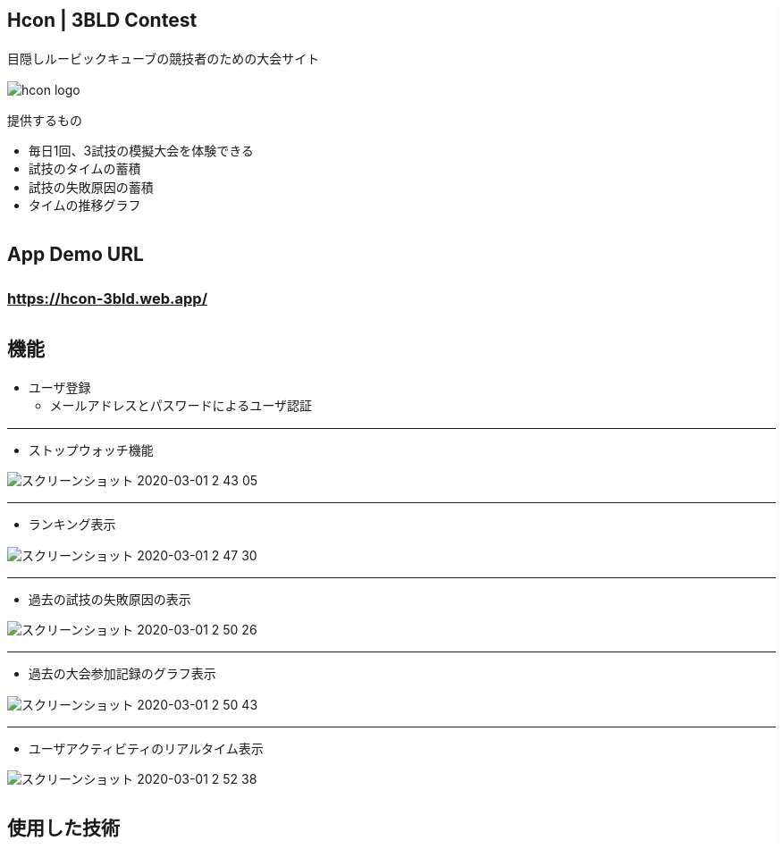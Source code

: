 ## Hcon | 3BLD Contest

目隠しルービックキューブの競技者のための大会サイト

 <img width="192" alt="hcon logo" src="https://user-images.githubusercontent.com/48212107/80457756-c7368880-896a-11ea-950c-1e7758b8ccbf.png">

提供するもの

- 毎日1回、3試技の模擬大会を体験できる
- 試技のタイムの蓄積
- 試技の失敗原因の蓄積
- タイムの推移グラフ

## App Demo URL

### **https://hcon-3bld.web.app/**  

## 機能

 - ユーザ登録
    - メールアドレスとパスワードによるユーザ認証

***

 - ストップウォッチ機能
 <img width="500" alt="スクリーンショット 2020-03-01 2 43 05" src="https://user-images.githubusercontent.com/48212107/75612626-c4850600-5b68-11ea-9ff8-f236c78bf7aa.png">

 ***

 - ランキング表示
<img width="500" alt="スクリーンショット 2020-03-01 2 47 30" src="https://user-images.githubusercontent.com/48212107/75612632-cea70480-5b68-11ea-9512-e91d2de6c81a.png">

***


 - 過去の試技の失敗原因の表示
 <img width="500" alt="スクリーンショット 2020-03-01 2 50 26" src="https://user-images.githubusercontent.com/48212107/75612638-d797d600-5b68-11ea-92e3-8869bc7eea25.png">

 ***

 - 過去の大会参加記録のグラフ表示
<img width="500" alt="スクリーンショット 2020-03-01 2 50 43" src="https://user-images.githubusercontent.com/48212107/75612643-df577a80-5b68-11ea-80d4-7d81a30470c4.png">

***

 - ユーザアクティビティのリアルタイム表示
 <img width="500" alt="スクリーンショット 2020-03-01 2 52 38" src="https://user-images.githubusercontent.com/48212107/75612647-e54d5b80-5b68-11ea-9363-f41979345d0d.png">
 


## 使用した技術
